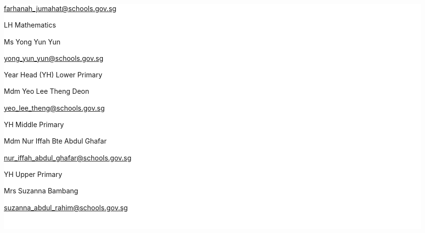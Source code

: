 </td>
<td rowspan="1" colspan="1">
<p><a href="mailto:cheng_huey_teng@schools.gov.sg" rel="noopener noreferrer nofollow" target="_blank"><u>farhanah_jumahat@schools.gov.sg</u></a>
</p>
</td>
</tr>
<tr>
<td rowspan="1" colspan="1">
<p>LH Mathematics</p>
</td>
<td rowspan="1" colspan="1">
<p>Ms Yong Yun Yun</p>
</td>
<td rowspan="1" colspan="1">
<p><a href="mailto:cheng_huey_teng@schools.gov.sg" rel="noopener noreferrer nofollow" target="_blank"><u>yong_yun_yun@schools.gov.sg</u></a>
</p>
</td>
</tr>
<tr>
<td rowspan="1" colspan="1">
<p>Year Head (YH) Lower Primary</p>
</td>
<td rowspan="1" colspan="1">
<p>Mdm Yeo Lee Theng Deon</p>
</td>
<td rowspan="1" colspan="1">
<p><a href="mailto:cheng_huey_teng@schools.gov.sg" rel="noopener noreferrer nofollow" target="_blank"><u>yeo_lee_theng@schools.gov.sg</u></a>
</p>
</td>
</tr>
<tr>
<td rowspan="1" colspan="1">
<p>YH Middle Primary</p>
</td>
<td rowspan="1" colspan="1">
<p>Mdm Nur Iffah Bte Abdul Ghafar</p>
</td>
<td rowspan="1" colspan="1">
<p><a href="mailto:cheng_huey_teng@schools.gov.sg" rel="noopener noreferrer nofollow" target="_blank"><u>nur_iffah_abdul_ghafar@schools.gov.sg</u></a>
</p>
</td>
</tr>
<tr>
<td rowspan="1" colspan="1">
<p>YH Upper Primary</p>
</td>
<td rowspan="1" colspan="1">
<p>Mrs Suzanna Bambang</p>
</td>
<td rowspan="1" colspan="1">
<p><a href="mailto:cheng_huey_teng@schools.gov.sg" rel="noopener noreferrer nofollow" target="_blank"><u>suzanna_abdul_rahim@schools.gov.sg</u></a>
</p>
</td>
</tr>
<tr>
<td rowspan="1" colspan="1">
<p>&nbsp;</p>
</td>
<td rowspan="1" colspan="1">